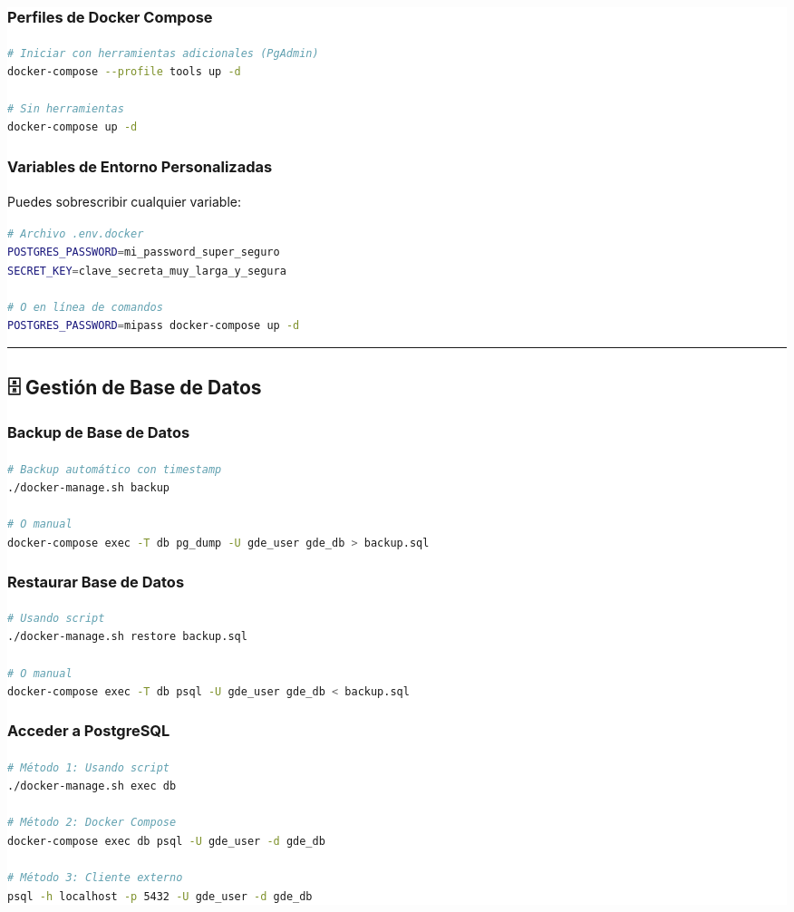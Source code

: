 ### Perfiles de Docker Compose

```bash
# Iniciar con herramientas adicionales (PgAdmin)
docker-compose --profile tools up -d

# Sin herramientas
docker-compose up -d
```

### Variables de Entorno Personalizadas

Puedes sobrescribir cualquier variable:

```bash
# Archivo .env.docker
POSTGRES_PASSWORD=mi_password_super_seguro
SECRET_KEY=clave_secreta_muy_larga_y_segura

# O en línea de comandos
POSTGRES_PASSWORD=mipass docker-compose up -d
```

---

## 🗄️ Gestión de Base de Datos

### Backup de Base de Datos

```bash
# Backup automático con timestamp
./docker-manage.sh backup

# O manual
docker-compose exec -T db pg_dump -U gde_user gde_db > backup.sql
```

### Restaurar Base de Datos

```bash
# Usando script
./docker-manage.sh restore backup.sql

# O manual
docker-compose exec -T db psql -U gde_user gde_db < backup.sql
```

### Acceder a PostgreSQL

```bash
# Método 1: Usando script
./docker-manage.sh exec db

# Método 2: Docker Compose
docker-compose exec db psql -U gde_user -d gde_db

# Método 3: Cliente externo
psql -h localhost -p 5432 -U gde_user -d gde_db
```
